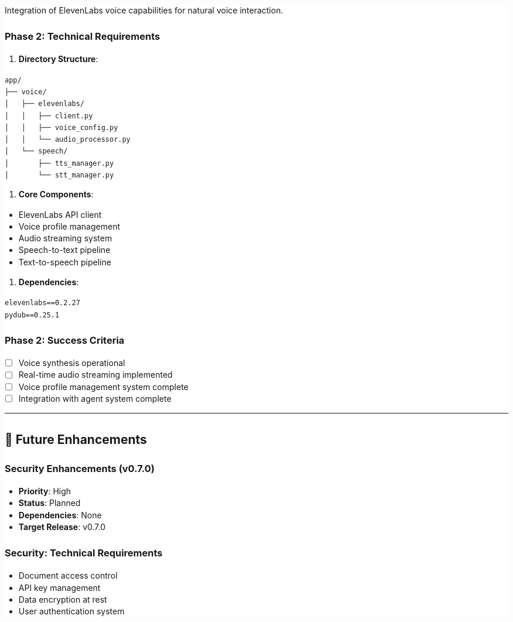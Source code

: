 Integration of ElevenLabs voice capabilities for natural voice interaction.

### Phase 2: Technical Requirements

1. **Directory Structure**:

```curl
app/
├── voice/
│   ├── elevenlabs/
│   │   ├── client.py
│   │   ├── voice_config.py
│   │   └── audio_processor.py
│   └── speech/
│       ├── tts_manager.py
│       └── stt_manager.py
```

1. **Core Components**:

- ElevenLabs API client
- Voice profile management
- Audio streaming system
- Speech-to-text pipeline
- Text-to-speech pipeline

1. **Dependencies**:

```curl
elevenlabs==0.2.27
pydub==0.25.1
```

### Phase 2: Success Criteria

- [ ] Voice synthesis operational
- [ ] Real-time audio streaming implemented
- [ ] Voice profile management system complete
- [ ] Integration with agent system complete

---

## 🔮 Future Enhancements

### Security Enhancements (v0.7.0)

- **Priority**: High
- **Status**: Planned
- **Dependencies**: None
- **Target Release**: v0.7.0

### Security: Technical Requirements

- Document access control
- API key management
- Data encryption at rest
- User authentication system
